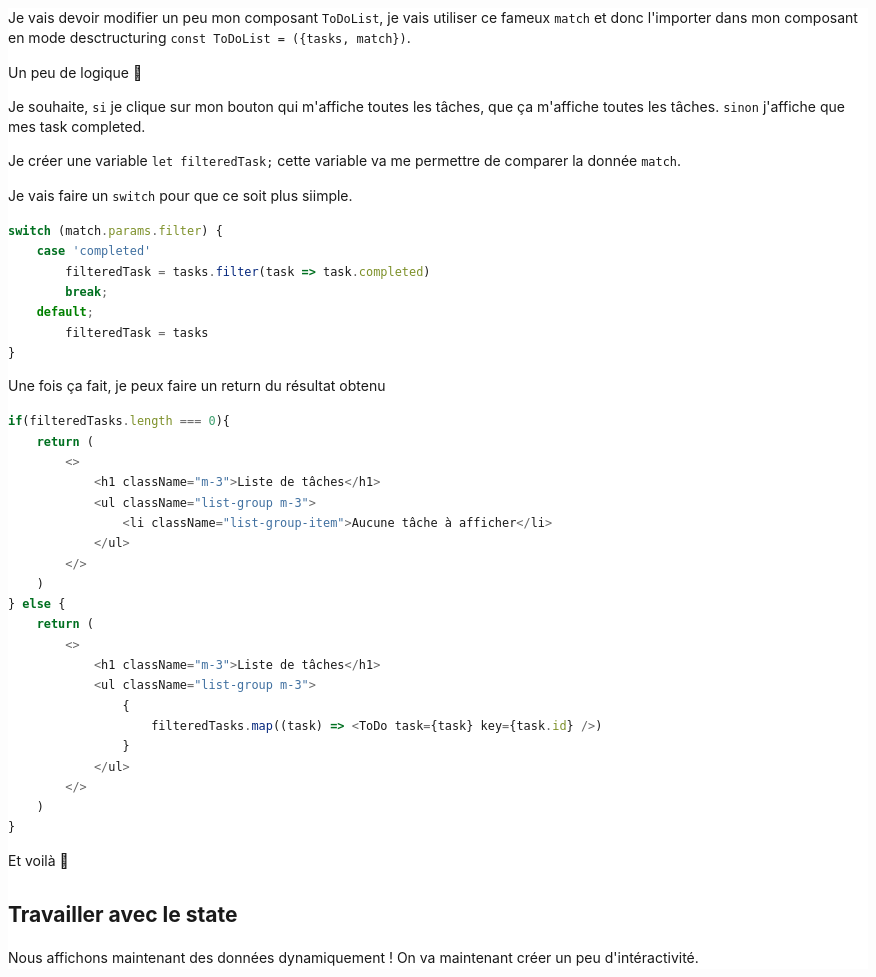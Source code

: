 Je vais devoir modifier un peu mon composant `ToDoList`, je vais utiliser ce fameux `match` et donc l'importer dans mon composant en mode desctructuring `const ToDoList = ({tasks, match})`.

Un peu de logique 🧠

Je souhaite, `si` je clique sur mon bouton qui m'affiche toutes les tâches, que ça m'affiche toutes les tâches. `sinon` j'affiche que mes task completed.

Je créer une variable `let filteredTask;` cette variable va me permettre de comparer la donnée `match`.

Je vais faire un `switch` pour que ce soit plus siimple.

```javascript
switch (match.params.filter) {
    case 'completed'
        filteredTask = tasks.filter(task => task.completed)
        break;
    default;
        filteredTask = tasks
}
```

Une fois ça fait, je peux faire un return du résultat obtenu

```JavaScript
if(filteredTasks.length === 0){
    return (
        <>
            <h1 className="m-3">Liste de tâches</h1>
            <ul className="list-group m-3">
                <li className="list-group-item">Aucune tâche à afficher</li>
            </ul>
        </>
    )
} else {
    return (
        <>
            <h1 className="m-3">Liste de tâches</h1>
            <ul className="list-group m-3">
                {
                    filteredTasks.map((task) => <ToDo task={task} key={task.id} />)
                }
            </ul>
        </>
    )
}
```

Et voilà 🥰

## Travailler avec le state

Nous affichons maintenant des données dynamiquement ! On va maintenant créer un peu d'intéractivité.
